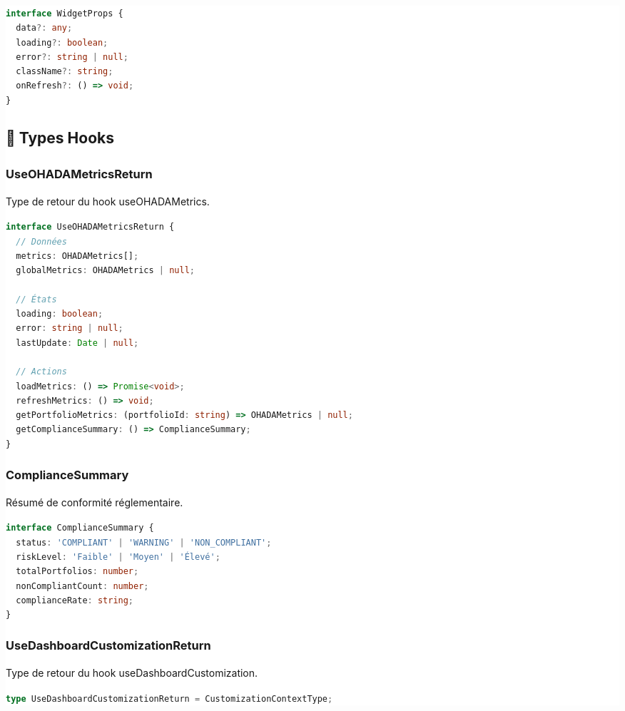 ```typescript
interface WidgetProps {
  data?: any;
  loading?: boolean;
  error?: string | null;
  className?: string;
  onRefresh?: () => void;
}
```

## 🔄 Types Hooks

### UseOHADAMetricsReturn

Type de retour du hook useOHADAMetrics.

```typescript
interface UseOHADAMetricsReturn {
  // Données
  metrics: OHADAMetrics[];
  globalMetrics: OHADAMetrics | null;
  
  // États
  loading: boolean;
  error: string | null;
  lastUpdate: Date | null;
  
  // Actions
  loadMetrics: () => Promise<void>;
  refreshMetrics: () => void;
  getPortfolioMetrics: (portfolioId: string) => OHADAMetrics | null;
  getComplianceSummary: () => ComplianceSummary;
}
```

### ComplianceSummary

Résumé de conformité réglementaire.

```typescript
interface ComplianceSummary {
  status: 'COMPLIANT' | 'WARNING' | 'NON_COMPLIANT';
  riskLevel: 'Faible' | 'Moyen' | 'Élevé';
  totalPortfolios: number;
  nonCompliantCount: number;
  complianceRate: string;
}
```

### UseDashboardCustomizationReturn

Type de retour du hook useDashboardCustomization.

```typescript
type UseDashboardCustomizationReturn = CustomizationContextType;
```
